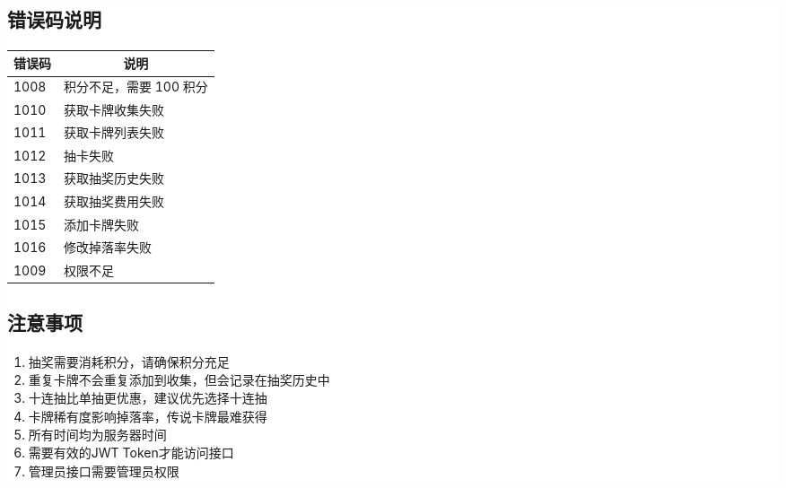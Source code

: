 ## 错误码说明

| 错误码 | 说明 |
|--------|------|
| 1008 | 积分不足，需要 100 积分 |
| 1010 | 获取卡牌收集失败 |
| 1011 | 获取卡牌列表失败 |
| 1012 | 抽卡失败 |
| 1013 | 获取抽奖历史失败 |
| 1014 | 获取抽奖费用失败 |
| 1015 | 添加卡牌失败 |
| 1016 | 修改掉落率失败 |
| 1009 | 权限不足 |

## 注意事项

1. 抽奖需要消耗积分，请确保积分充足
2. 重复卡牌不会重复添加到收集，但会记录在抽奖历史中
3. 十连抽比单抽更优惠，建议优先选择十连抽
4. 卡牌稀有度影响掉落率，传说卡牌最难获得
5. 所有时间均为服务器时间
6. 需要有效的JWT Token才能访问接口
7. 管理员接口需要管理员权限
